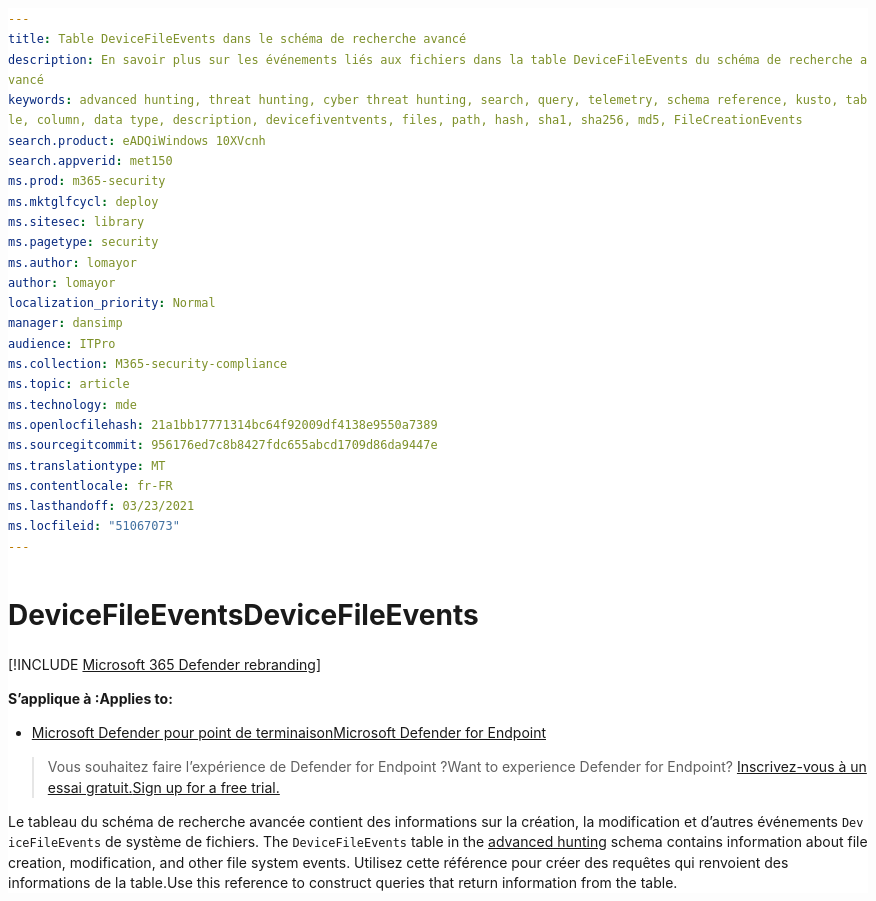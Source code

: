 ```yaml
---
title: Table DeviceFileEvents dans le schéma de recherche avancé
description: En savoir plus sur les événements liés aux fichiers dans la table DeviceFileEvents du schéma de recherche avancé
keywords: advanced hunting, threat hunting, cyber threat hunting, search, query, telemetry, schema reference, kusto, table, column, data type, description, devicefiventvents, files, path, hash, sha1, sha256, md5, FileCreationEvents
search.product: eADQiWindows 10XVcnh
search.appverid: met150
ms.prod: m365-security
ms.mktglfcycl: deploy
ms.sitesec: library
ms.pagetype: security
ms.author: lomayor
author: lomayor
localization_priority: Normal
manager: dansimp
audience: ITPro
ms.collection: M365-security-compliance
ms.topic: article
ms.technology: mde
ms.openlocfilehash: 21a1bb17771314bc64f92009df4138e9550a7389
ms.sourcegitcommit: 956176ed7c8b8427fdc655abcd1709d86da9447e
ms.translationtype: MT
ms.contentlocale: fr-FR
ms.lasthandoff: 03/23/2021
ms.locfileid: "51067073"
---
```

# <a name="devicefileevents"></a><span data-ttu-id="f3bdb-104">DeviceFileEvents</span><span class="sxs-lookup"><span data-stu-id="f3bdb-104">DeviceFileEvents</span></span>

[!INCLUDE [Microsoft 365 Defender rebranding](../../includes/microsoft-defender.md)]

<span data-ttu-id="f3bdb-105">**S’applique à :**</span><span class="sxs-lookup"><span data-stu-id="f3bdb-105">**Applies to:**</span></span>
- [<span data-ttu-id="f3bdb-106">Microsoft Defender pour point de terminaison</span><span class="sxs-lookup"><span data-stu-id="f3bdb-106">Microsoft Defender for Endpoint</span></span>](https://go.microsoft.com/fwlink/p/?linkid=2154037)


><span data-ttu-id="f3bdb-107">Vous souhaitez faire l’expérience de Defender for Endpoint ?</span><span class="sxs-lookup"><span data-stu-id="f3bdb-107">Want to experience Defender for Endpoint?</span></span> [<span data-ttu-id="f3bdb-108">Inscrivez-vous à un essai gratuit.</span><span class="sxs-lookup"><span data-stu-id="f3bdb-108">Sign up for a free trial.</span></span>](https://www.microsoft.com/microsoft-365/windows/microsoft-defender-atp?ocid=docs-wdatp-advancedhuntingref-abovefoldlink)

<span data-ttu-id="f3bdb-109">Le tableau du schéma de recherche avancée contient des informations sur la création, la modification et d’autres événements `DeviceFileEvents` de système de fichiers. [](advanced-hunting-overview.md)</span><span class="sxs-lookup"><span data-stu-id="f3bdb-109">The `DeviceFileEvents` table in the [advanced hunting](advanced-hunting-overview.md) schema contains information about file creation, modification, and other file system events.</span></span> <span data-ttu-id="f3bdb-110">Utilisez cette référence pour créer des requêtes qui renvoient des informations de la table.</span><span class="sxs-lookup"><span data-stu-id="f3bdb-110">Use this reference to construct queries that return information from the table.</span></span>
